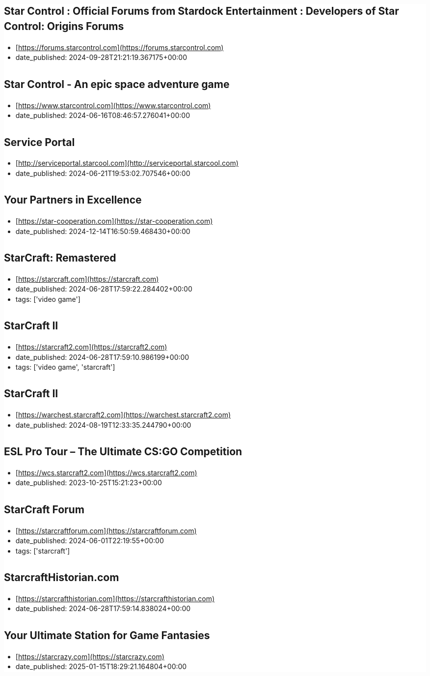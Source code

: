  ## Star Control : Official Forums from Stardock Entertainment : Developers of Star Control: Origins Forums
 - [https://forums.starcontrol.com](https://forums.starcontrol.com)
 - date_published: 2024-09-28T21:21:19.367175+00:00

 ## Star Control - An epic space adventure game
 - [https://www.starcontrol.com](https://www.starcontrol.com)
 - date_published: 2024-06-16T08:46:57.276041+00:00

 ## Service Portal
 - [http://serviceportal.starcool.com](http://serviceportal.starcool.com)
 - date_published: 2024-06-21T19:53:02.707546+00:00

 ## Your Partners in Excellence
 - [https://star-cooperation.com](https://star-cooperation.com)
 - date_published: 2024-12-14T16:50:59.468430+00:00

 ## StarCraft: Remastered
 - [https://starcraft.com](https://starcraft.com)
 - date_published: 2024-06-28T17:59:22.284402+00:00
 - tags: ['video game']

 ## StarCraft II
 - [https://starcraft2.com](https://starcraft2.com)
 - date_published: 2024-06-28T17:59:10.986199+00:00
 - tags: ['video game', 'starcraft']

 ## StarCraft II
 - [https://warchest.starcraft2.com](https://warchest.starcraft2.com)
 - date_published: 2024-08-19T12:33:35.244790+00:00

 ## ESL Pro Tour – The Ultimate CS:GO Competition
 - [https://wcs.starcraft2.com](https://wcs.starcraft2.com)
 - date_published: 2023-10-25T15:21:23+00:00

 ## StarCraft Forum
 - [https://starcraftforum.com](https://starcraftforum.com)
 - date_published: 2024-06-01T22:19:55+00:00
 - tags: ['starcraft']

 ## StarcraftHistorian.com
 - [https://starcrafthistorian.com](https://starcrafthistorian.com)
 - date_published: 2024-06-28T17:59:14.838024+00:00

 ## Your Ultimate Station for Game Fantasies
 - [https://starcrazy.com](https://starcrazy.com)
 - date_published: 2025-01-15T18:29:21.164804+00:00
